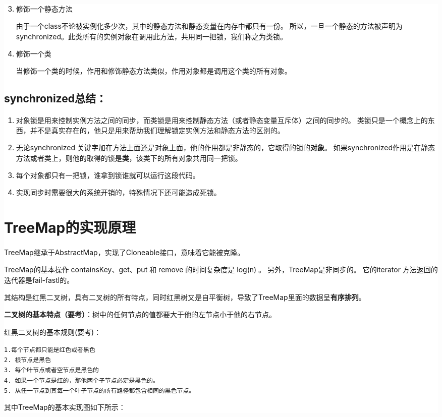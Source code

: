 3. 修饰一个静态方法

    由于一个class不论被实例化多少次，其中的静态方法和静态变量在内存中都只有一份。
    所以，一旦一个静态的方法被声明为synchronized。此类所有的实例对象在调用此方法，共用同一把锁，我们称之为类锁。
    
4. 修饰一个类
    
    当修饰一个类的时候，作用和修饰静态方法类似，作用对象都是调用这个类的所有对象。

## synchronized总结：

1. 对象锁是用来控制实例方法之间的同步，而类锁是用来控制静态方法（或者静态变量互斥体）之间的同步的。
    类锁只是一个概念上的东西，并不是真实存在的，他只是用来帮助我们理解锁定实例方法和静态方法的区别的。

2. 无论synchronized 关键字加在方法上面还是对象上面，他的作用都是非静态的，它取得的锁的**对象**。
如果synchronized作用是在静态方法或者类上，则他的取得的锁是**类**，该类下的所有对象共用同一把锁。

3. 每个对象都只有一把锁，谁拿到锁谁就可以运行这段代码。

4. 实现同步时需要很大的系统开销的，特殊情况下还可能造成死锁。


# TreeMap的实现原理

TreeMap继承于AbstractMap，实现了Cloneable接口，意味着它能被克隆。

TreeMap的基本操作 containsKey、get、put 和 remove 的时间复杂度是 log(n) 。
另外，TreeMap是非同步的。 它的iterator 方法返回的迭代器是fail-fastl的。

其结构是红黑二叉树，具有二叉树的所有特点，同时红黑树又是自平衡树，导致了TreeMap里面的数据呈**有序排列**。

**二叉树的基本特点（要考）**：树中的任何节点的值都要大于他的左节点小于他的右节点。

红黑二叉树的基本规则(要考)：
    
    1.每个节点都只能是红色或者黑色
    2. 根节点是黑色
    3. 每个叶节点或者空节点是黑色的
    4. 如果一个节点是红的，那他两个子节点必定是黑色的。
    5. 从任一节点到其每一个叶子节点的所有路径都包含相同的黑色节点。
    
其中TreeMap的基本实现图如下所示：
